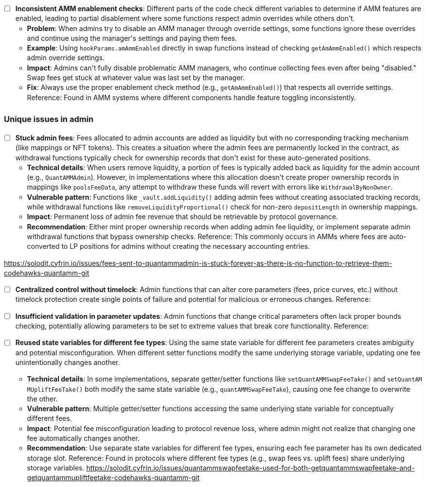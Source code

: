 - [ ] **Inconsistent AMM enablement checks**: Different parts of the code check different variables to determine if AMM features are enabled, leading to partial disablement where some functions respect admin overrides while others don't.
  - **Problem**: When admins try to disable an AMM manager through override settings, some functions ignore these overrides and continue using the manager's settings and paying them fees.
  - **Example**: Using `hookParams.amAmmEnabled` directly in swap functions instead of checking `getAmAmmEnabled()` which respects admin override settings.
  - **Impact**: Admins can't fully disable problematic AMM managers, who continue collecting fees even after being "disabled." Swap fees get stuck at whatever value was last set by the manager.
  - **Fix**: Always use the proper enablement check method (e.g., `getAmAmmEnabled()`) that respects all override settings.
  Reference: Found in AMM systems where different components handle feature toggling inconsistently.

### Unique issues in admin 
- [ ] **Stuck admin fees**: Fees allocated to admin accounts are added as liquidity but with no corresponding tracking mechanism (like mappings or NFT tokens). This creates a situation where the admin fees are permanently locked in the contract, as withdrawal functions typically check for ownership records that don't exist for these auto-generated positions.
  - **Technical details**: When users remove liquidity, a portion of fees is typically added back as liquidity for the admin account (e.g., `QuantAMMAdmin`). However, in implementations where this allocation doesn't create proper ownership records in mappings like `poolsFeeData`, any attempt to withdraw these funds will revert with errors like `WithdrawalByNonOwner`.
  - **Vulnerable pattern**: Functions like `_vault.addLiquidity()` adding admin fees without creating associated tracking records, while withdrawal functions like `removeLiquidityProportional()` check for non-zero `depositLength` in ownership mappings.
  - **Impact**: Permanent loss of admin fee revenue that should be retrievable by protocol governance.
  - **Recommendation**: Either mint proper ownership records when adding admin fee liquidity, or implement separate admin withdrawal functions that bypass ownership checks.
  Reference: This commonly occurs in AMMs where fees are auto-converted to LP positions for admins without creating the necessary accounting entries.

https://solodit.cyfrin.io/issues/fees-sent-to-quantammadmin-is-stuck-forever-as-there-is-no-function-to-retrieve-them-codehawks-quantamm-git

- [ ] **Centralized control without timelock**: Admin functions that can alter core parameters (fees, price curves, etc.) without timelock protection create single points of failure and potential for malicious or erroneous changes.
  Reference: 

- [ ] **Insufficient validation in parameter updates**: Admin functions that change critical parameters often lack proper bounds checking, potentially allowing parameters to be set to extreme values that break core functionality.
  Reference:

- [ ] **Reused state variables for different fee types**: Using the same state variable for different fee parameters creates ambiguity and potential misconfiguration. When different setter functions modify the same underlying storage variable, updating one fee unintentionally changes another.
  - **Technical details**: In some implementations, separate getter/setter functions like `setQuantAMMSwapFeeTake()` and `setQuantAMMUpliftFeeTake()` both modify the same state variable (e.g., `quantAMMSwapFeeTake`), causing one fee change to overwrite the other.
  - **Vulnerable pattern**: Multiple getter/setter functions accessing the same underlying state variable for conceptually different fees.
  - **Impact**: Potential fee misconfiguration leading to protocol revenue loss, where admin might not realize that changing one fee automatically changes another.
  - **Recommendation**: Use separate state variables for different fee types, ensuring each fee parameter has its own dedicated storage slot.
  Reference: Found in protocols where different fee types (e.g., swap fees vs. uplift fees) share underlying storage variables.
https://solodit.cyfrin.io/issues/quantammswapfeetake-used-for-both-getquantammswapfeetake-and-getquantammupliftfeetake-codehawks-quantamm-git
